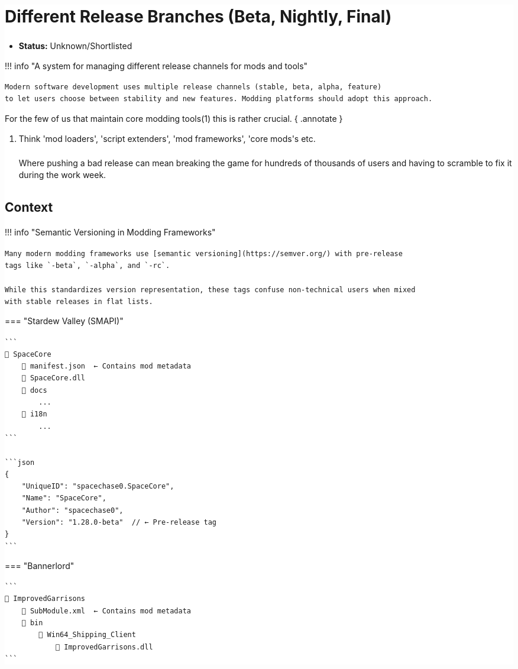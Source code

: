 # Different Release Branches (Beta, Nightly, Final)

- **Status:** Unknown/Shortlisted 

!!! info "A system for managing different release channels for mods and tools"

    Modern software development uses multiple release channels (stable, beta, alpha, feature)
    to let users choose between stability and new features. Modding platforms should adopt this approach.

For the few of us that maintain core modding tools(1) this is rather crucial.
{ .annotate }

1. Think 'mod loaders', 'script extenders', 'mod frameworks', 'core mods's etc.<br/><br/>
   Where pushing a bad release can mean breaking the game for hundreds of thousands of users and having to scramble to fix it during the work week.

## Context

!!! info "Semantic Versioning in Modding Frameworks"

    Many modern modding frameworks use [semantic versioning](https://semver.org/) with pre-release
    tags like `-beta`, `-alpha`, and `-rc`.
    
    While this standardizes version representation, these tags confuse non-technical users when mixed
    with stable releases in flat lists.

=== "Stardew Valley (SMAPI)"

    ```
    📁 SpaceCore
        📄 manifest.json  ← Contains mod metadata
        📄 SpaceCore.dll
        📁 docs
            ...
        📁 i18n
            ... 
    ```

    ```json
    {
        "UniqueID": "spacechase0.SpaceCore",
        "Name": "SpaceCore",
        "Author": "spacechase0",
        "Version": "1.28.0-beta"  // ← Pre-release tag
    }
    ```

=== "Bannerlord"

    ```
    📁 ImprovedGarrisons
        📄 SubModule.xml  ← Contains mod metadata
        📁 bin
            📁 Win64_Shipping_Client
                📄 ImprovedGarrisons.dll
    ```
